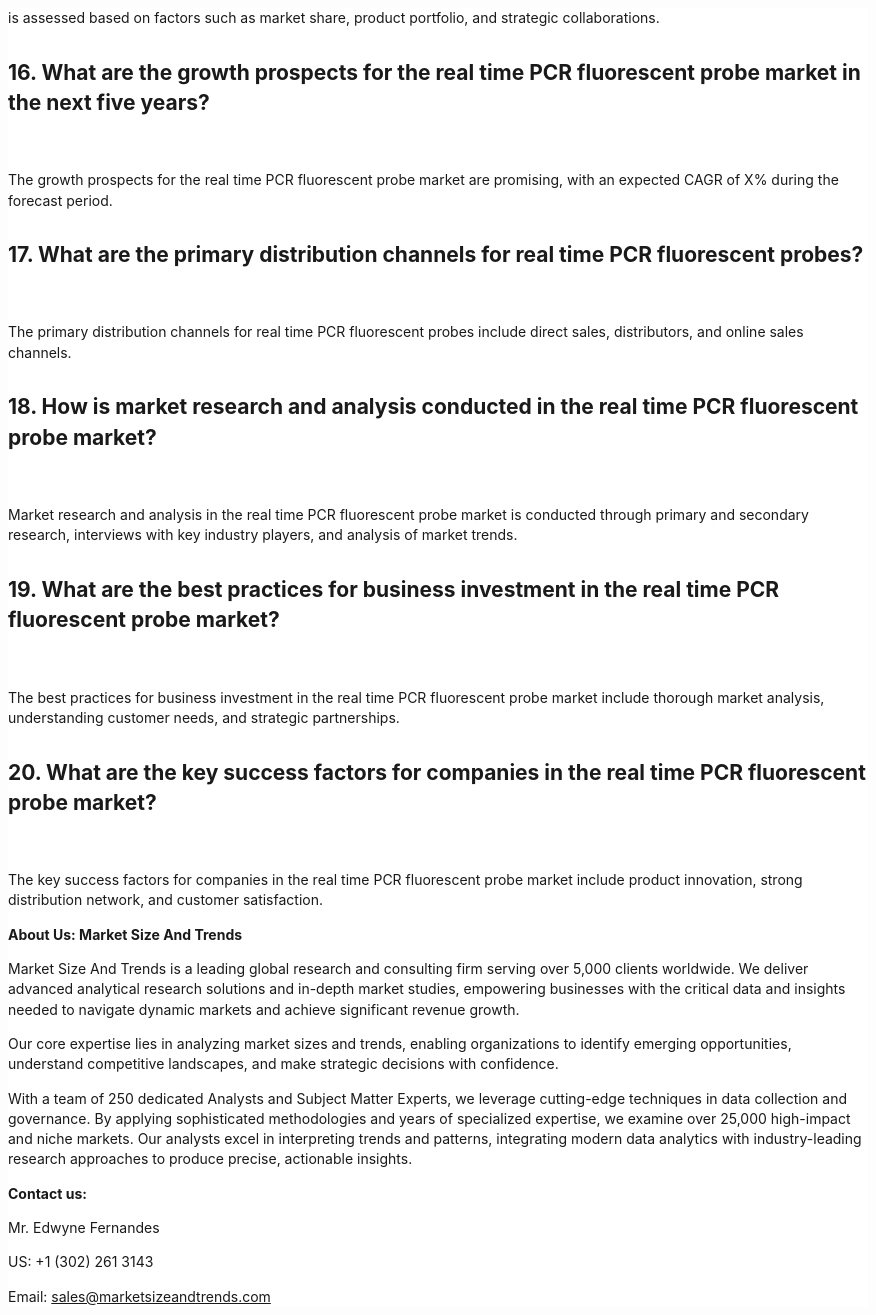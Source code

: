 is assessed based on factors such as market share, product portfolio, and strategic collaborations.</p> <h2>16. What are the growth prospects for the real time PCR fluorescent probe market in the next five years?</h2> <p>&nbsp;</p><p>The growth prospects for the real time PCR fluorescent probe market are promising, with an expected CAGR of X% during the forecast period.</p> <h2>17. What are the primary distribution channels for real time PCR fluorescent probes?</h2> <p>&nbsp;</p><p>The primary distribution channels for real time PCR fluorescent probes include direct sales, distributors, and online sales channels.</p> <h2>18. How is market research and analysis conducted in the real time PCR fluorescent probe market?</h2> <p>&nbsp;</p><p>Market research and analysis in the real time PCR fluorescent probe market is conducted through primary and secondary research, interviews with key industry players, and analysis of market trends.</p> <h2>19. What are the best practices for business investment in the real time PCR fluorescent probe market?</h2> <p>&nbsp;</p><p>The best practices for business investment in the real time PCR fluorescent probe market include thorough market analysis, understanding customer needs, and strategic partnerships.</p> <h2>20. What are the key success factors for companies in the real time PCR fluorescent probe market?</h2> <p>&nbsp;</p><p>The key success factors for companies in the real time PCR fluorescent probe market include product innovation, strong distribution network, and customer satisfaction.</p></body></html></p><p><strong>About Us:&nbsp;Market Size And Trends</strong></p><p>Market Size And Trends&nbsp;is a leading global research and consulting firm serving over 5,000 clients worldwide. We deliver advanced analytical research solutions and in-depth market studies, empowering businesses with the critical data and insights needed to navigate dynamic markets and achieve significant revenue growth.</p><p>Our core expertise lies in analyzing market sizes and trends, enabling organizations to identify emerging opportunities, understand competitive landscapes, and make strategic decisions with confidence.</p><p>With a team of 250 dedicated Analysts and Subject Matter Experts, we leverage cutting-edge techniques in data collection and governance. By applying sophisticated methodologies and years of specialized expertise, we examine over 25,000 high-impact and niche markets. Our analysts excel in interpreting trends and patterns, integrating modern data analytics with industry-leading research approaches to produce precise, actionable insights.</p><p><strong>Contact us:</strong></p><p>Mr. Edwyne Fernandes</p><p>US: +1 (302) 261 3143</p><p>Email: <a href="mailto:sales@marketsizeandtrends.com">sales@marketsizeandtrends.com</a>&nbsp;</p>
